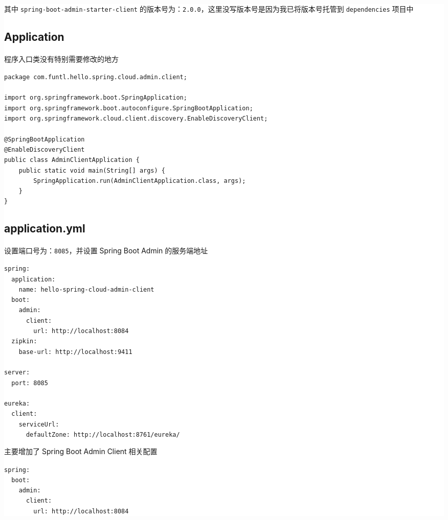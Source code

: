 其中 `spring-boot-admin-starter-client` 的版本号为：`2.0.0`，这里没写版本号是因为我已将版本号托管到 `dependencies` 项目中

## Application

程序入口类没有特别需要修改的地方

```Plain Text
package com.funtl.hello.spring.cloud.admin.client;

import org.springframework.boot.SpringApplication;
import org.springframework.boot.autoconfigure.SpringBootApplication;
import org.springframework.cloud.client.discovery.EnableDiscoveryClient;

@SpringBootApplication
@EnableDiscoveryClient
public class AdminClientApplication {
    public static void main(String[] args) {
        SpringApplication.run(AdminClientApplication.class, args);
    }
}

```

## application.yml

设置端口号为：`8085`，并设置 Spring Boot Admin 的服务端地址

```Plain Text
spring:
  application:
    name: hello-spring-cloud-admin-client
  boot:
    admin:
      client:
        url: http://localhost:8084
  zipkin:
    base-url: http://localhost:9411

server:
  port: 8085

eureka:
  client:
    serviceUrl:
      defaultZone: http://localhost:8761/eureka/

```

主要增加了 Spring Boot Admin Client 相关配置

```Plain Text
spring:
  boot:
    admin:
      client:
        url: http://localhost:8084

```
